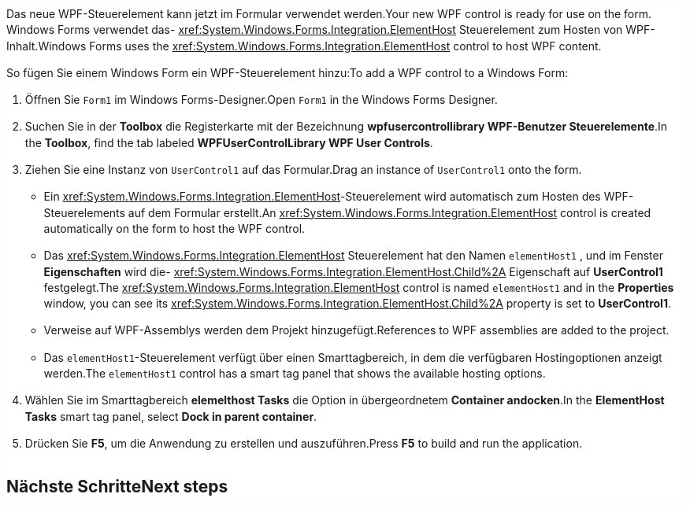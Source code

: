 <span data-ttu-id="66024-132">Das neue WPF-Steuerelement kann jetzt im Formular verwendet werden.</span><span class="sxs-lookup"><span data-stu-id="66024-132">Your new WPF control is ready for use on the form.</span></span> <span data-ttu-id="66024-133">Windows Forms verwendet das- <xref:System.Windows.Forms.Integration.ElementHost> Steuerelement zum Hosten von WPF-Inhalt.</span><span class="sxs-lookup"><span data-stu-id="66024-133">Windows Forms uses the <xref:System.Windows.Forms.Integration.ElementHost> control to host WPF content.</span></span>

<span data-ttu-id="66024-134">So fügen Sie einem Windows Form ein WPF-Steuerelement hinzu:</span><span class="sxs-lookup"><span data-stu-id="66024-134">To add a WPF control to a Windows Form:</span></span>

1. <span data-ttu-id="66024-135">Öffnen Sie `Form1` im Windows Forms-Designer.</span><span class="sxs-lookup"><span data-stu-id="66024-135">Open `Form1` in the Windows Forms Designer.</span></span>

2. <span data-ttu-id="66024-136">Suchen Sie in der **Toolbox** die Registerkarte mit der Bezeichnung **wpfusercontrollibrary WPF-Benutzer Steuerelemente**.</span><span class="sxs-lookup"><span data-stu-id="66024-136">In the **Toolbox**, find the tab labeled **WPFUserControlLibrary WPF User Controls**.</span></span>

3. <span data-ttu-id="66024-137">Ziehen Sie eine Instanz von `UserControl1` auf das Formular.</span><span class="sxs-lookup"><span data-stu-id="66024-137">Drag an instance of `UserControl1` onto the form.</span></span>

    - <span data-ttu-id="66024-138">Ein <xref:System.Windows.Forms.Integration.ElementHost>-Steuerelement wird automatisch zum Hosten des WPF-Steuerelements auf dem Formular erstellt.</span><span class="sxs-lookup"><span data-stu-id="66024-138">An <xref:System.Windows.Forms.Integration.ElementHost> control is created automatically on the form to host the WPF control.</span></span>

    - <span data-ttu-id="66024-139">Das <xref:System.Windows.Forms.Integration.ElementHost> Steuerelement hat den Namen `elementHost1` , und im Fenster **Eigenschaften** wird die- <xref:System.Windows.Forms.Integration.ElementHost.Child%2A> Eigenschaft auf **UserControl1** festgelegt.</span><span class="sxs-lookup"><span data-stu-id="66024-139">The <xref:System.Windows.Forms.Integration.ElementHost> control is named `elementHost1` and in the **Properties** window, you can see its <xref:System.Windows.Forms.Integration.ElementHost.Child%2A> property is set to **UserControl1**.</span></span>

    - <span data-ttu-id="66024-140">Verweise auf WPF-Assemblys werden dem Projekt hinzugefügt.</span><span class="sxs-lookup"><span data-stu-id="66024-140">References to WPF assemblies are added to the project.</span></span>

    - <span data-ttu-id="66024-141">Das `elementHost1`-Steuerelement verfügt über einen Smarttagbereich, in dem die verfügbaren Hostingoptionen anzeigt werden.</span><span class="sxs-lookup"><span data-stu-id="66024-141">The `elementHost1` control has a smart tag panel that shows the available hosting options.</span></span>

4. <span data-ttu-id="66024-142">Wählen Sie im Smarttagbereich **elemelthost Tasks** die Option in übergeordnetem **Container andocken**.</span><span class="sxs-lookup"><span data-stu-id="66024-142">In the **ElementHost Tasks** smart tag panel, select **Dock in parent container**.</span></span>

5. <span data-ttu-id="66024-143">Drücken Sie **F5**, um die Anwendung zu erstellen und auszuführen.</span><span class="sxs-lookup"><span data-stu-id="66024-143">Press **F5** to build and run the application.</span></span>

## <a name="next-steps"></a><span data-ttu-id="66024-144">Nächste Schritte</span><span class="sxs-lookup"><span data-stu-id="66024-144">Next steps</span></span>
